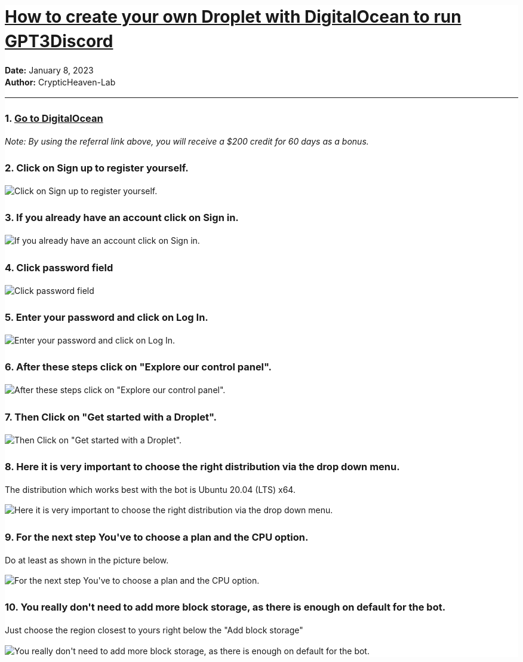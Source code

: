 <h1><a href="https://app.tango.us/app/workflow/c1516302-2b29-472d-b9d6-82e1e6a58d4e?utm_source=magicCopy&utm_medium=magicCopy&utm_campaign=workflow%20export%20links" target="_blank">How to create your own Droplet with DigitalOcean to run GPT3Discord</a></h1>
<div><b>Date:</b> January 8, 2023</div>
<div><b>Author:</b> CrypticHeaven-Lab</div>
<hr/>


<div><h3>1. <a href="https://m.do.co/c/e31eff1231a4" target="_blank">Go to DigitalOcean</a></h3>
</div>
<p><em>Note: By using the referral link above, you will receive a $200 credit for 60 days as a bonus.</em></p>

<div><h3>2. Click on Sign up to register yourself.</h3>
<img src="https://images.tango.us/workflows/c1516302-2b29-472d-b9d6-82e1e6a58d4e/steps/98d99473-62a5-4ee8-ad23-b1659c31a315/b791b344-0dba-4bb4-809b-250a675e9545.png?fm=png&crop=focalpoint&fit=crop&fp-x=0.8105&fp-y=0.0795&fp-z=2.9158&w=1200&ar=1879%3A931" width="600" alt="Click on Sign up to register yourself." />
</div>

<div><h3>3. If you already have an account click on Sign in.</h3>
<img src="https://images.tango.us/workflows/c1516302-2b29-472d-b9d6-82e1e6a58d4e/steps/51d47d6d-8f24-4d62-b472-62bfd4e28a9a/083509e5-a4d6-4690-9c4e-fab558f67831.png?fm=png&crop=focalpoint&fit=crop&fp-x=0.9643&fp-y=0.0354&fp-z=3.0696&w=1200&ar=1879%3A931" width="600" alt="If you already have an account click on Sign in." />
</div>

<div><h3>4. Click password field</h3>
<img src="https://images.tango.us/workflows/c1516302-2b29-472d-b9d6-82e1e6a58d4e/steps/65f64772-bc0e-4695-8370-dc9d3ff34972/a3ff43ba-f2d6-499a-9078-35cdb5c750af.png?fm=png&crop=focalpoint&fit=crop&fp-x=0.2501&fp-y=0.6165&fp-z=1.9538&w=1200&ar=1879%3A931" width="600" alt="Click password field" />
</div>

<div><h3>5. Enter your password and click on Log In.</h3>
<img src="https://images.tango.us/workflows/c1516302-2b29-472d-b9d6-82e1e6a58d4e/steps/3857a3a6-bcc3-4ec6-9abc-ccd3f4ab28fb/dd14f77f-bf57-458a-a015-a2d56075438f.png?fm=png&crop=focalpoint&fit=crop&fp-x=0.2501&fp-y=0.6939&fp-z=1.9538&w=1200&ar=1879%3A931" width="600" alt="Enter your password and click on Log In." />
</div>

<div><h3>6. After these steps click on "Explore our control panel".</h3>
<img src="https://images.tango.us/workflows/c1516302-2b29-472d-b9d6-82e1e6a58d4e/steps/829f6452-8a93-4b9e-84db-8ac54ad4b673/bf136990-2676-4dba-90bf-3b0309b8a207.png?fm=png&crop=focalpoint&fit=crop&fp-x=0.5000&fp-y=0.5000&fp-z=1.0000&w=1200&ar=965%3A763" width="600" alt="After these steps click on &quot;Explore our control panel&quot;." />
</div>

<div><h3>7. Then Click on "Get started with a Droplet".</h3>
<img src="https://images.tango.us/workflows/c1516302-2b29-472d-b9d6-82e1e6a58d4e/steps/fde0ac69-a6a3-4f28-b69e-24da309481c7/1e628a55-9f9f-47cb-b5ef-cf64d21a039c.png?fm=png&crop=focalpoint&fit=crop&fp-x=0.5000&fp-y=0.5000&fp-z=1.0000&w=1200&ar=1212%3A690" width="600" alt="Then Click on &quot;Get started with a Droplet&quot;." />
</div>

<div><h3>8. Here it is very important to choose the right distribution via the drop down menu.</h3>
<p>The distribution which works best with the bot is Ubuntu 20.04 (LTS) x64.</p>
<img src="https://images.tango.us/workflows/c1516302-2b29-472d-b9d6-82e1e6a58d4e/steps/1bbff69f-df7d-4293-99d5-b259440d1ca1/ff4b265b-90f4-4269-ab9b-488145cd29a1.png?fm=png&crop=focalpoint&fit=crop&fp-x=0.5000&fp-y=0.5000&fp-z=1.0000&w=1200&ar=1246%3A410" width="600" alt="Here it is very important to choose the right distribution via the drop down menu." />
</div>

<div><h3>9. For the next step You've to choose a plan and the CPU option.</h3>
<p>Do at least as shown in the picture below.</p>
<img src="https://images.tango.us/workflows/c1516302-2b29-472d-b9d6-82e1e6a58d4e/steps/97db3b5f-08db-451a-a33b-47d3234f6884/f1982d00-efe6-4cad-bb3b-bc88524bdbc7.png?fm=png&crop=focalpoint&fit=crop&fp-x=0.5000&fp-y=0.5000&fp-z=1.0000&w=1200&ar=1207%3A607" width="600" alt="For the next step You&#039;ve to choose a plan and the CPU option." />
</div>

<div><h3>10. You really don't need to add more block storage, as there is enough on default for the bot.</h3>
<p>Just choose the region closest to yours right below the "Add block storage"</p>
<img src="https://images.tango.us/workflows/c1516302-2b29-472d-b9d6-82e1e6a58d4e/steps/640ade49-9b64-413a-b64c-62ebacc53fd3/a9039f3d-67a4-4b00-8ad0-c4b9a116adb6.png?fm=png&crop=focalpoint&fit=crop&fp-x=0.5000&fp-y=0.5000&fp-z=1.0000&w=1200&ar=1209%3A524" width="600" alt="You really don&#039;t need to add more block storage, as there is enough on default for the bot." />
</div>

